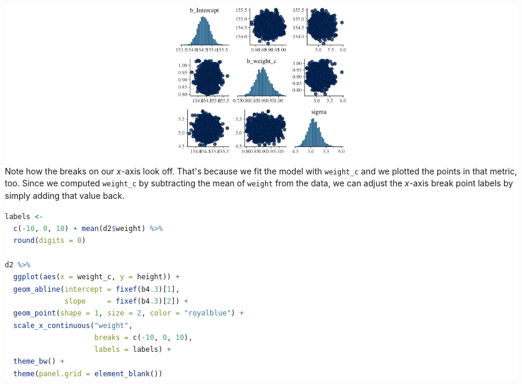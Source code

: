 <img src="04_files/figure-html/unnamed-chunk-80-1.png" width="288" style="display: block; margin: auto;" />

Note how the breaks on our $x$-axis look off. That's because we fit the model with `weight_c` and we plotted the points in that metric, too. Since we computed `weight_c` by subtracting the mean of `weight` from the data, we can adjust the $x$-axis break point labels by simply adding that value back.


```r
labels <-
  c(-10, 0, 10) + mean(d2$weight) %>% 
  round(digits = 0)

d2 %>%
  ggplot(aes(x = weight_c, y = height)) +
  geom_abline(intercept = fixef(b4.3)[1], 
              slope     = fixef(b4.3)[2]) +
  geom_point(shape = 1, size = 2, color = "royalblue") +
  scale_x_continuous("weight",
                     breaks = c(-10, 0, 10),
                     labels = labels) +
  theme_bw() +
  theme(panel.grid = element_blank())
```
